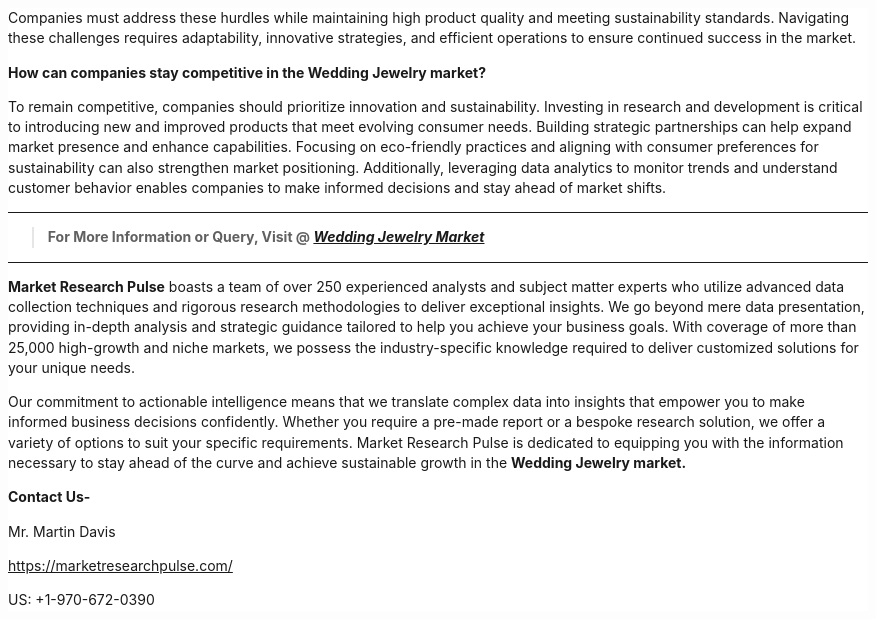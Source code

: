 Companies must address these hurdles while maintaining high product quality and meeting sustainability standards. Navigating these challenges requires adaptability, innovative strategies, and efficient operations to ensure continued success in the market.</p><p><strong>How can companies stay competitive in the Wedding Jewelry market?</strong></p><p>To remain competitive, companies should prioritize innovation and sustainability. Investing in research and development is critical to introducing new and improved products that meet evolving consumer needs. Building strategic partnerships can help expand market presence and enhance capabilities. Focusing on eco-friendly practices and aligning with consumer preferences for sustainability can also strengthen market positioning. Additionally, leveraging data analytics to monitor trends and understand customer behavior enables companies to make informed decisions and stay ahead of market shifts.</p><hr /><blockquote><p><strong>For More Information or Query, Visit @&nbsp;<em><a href="https://marketresearchpulse.com/report/58831/wedding-jewelry-market?utm_source=Linkedin&utm_medium=026">Wedding Jewelry Market</a></em></strong></p></blockquote><hr /><p><strong>Market Research Pulse</strong> boasts a team of over 250 experienced analysts and subject matter experts who utilize advanced data collection techniques and rigorous research methodologies to deliver exceptional insights. We go beyond mere data presentation, providing in-depth analysis and strategic guidance tailored to help you achieve your business goals. With coverage of more than 25,000 high-growth and niche markets, we possess the industry-specific knowledge required to deliver customized solutions for your unique needs.</p><p>Our commitment to actionable intelligence means that we translate complex data into insights that empower you to make informed business decisions confidently. Whether you require a pre-made report or a bespoke research solution, we offer a variety of options to suit your specific requirements. Market Research Pulse is dedicated to equipping you with the information necessary to stay ahead of the curve and achieve sustainable growth in the <strong>Wedding Jewelry market.</strong></p><p><strong>Contact Us-</strong></p><p>Mr. Martin Davis</p><p>https://marketresearchpulse.com/</p><p>US: +1-970-672-0390</p>
